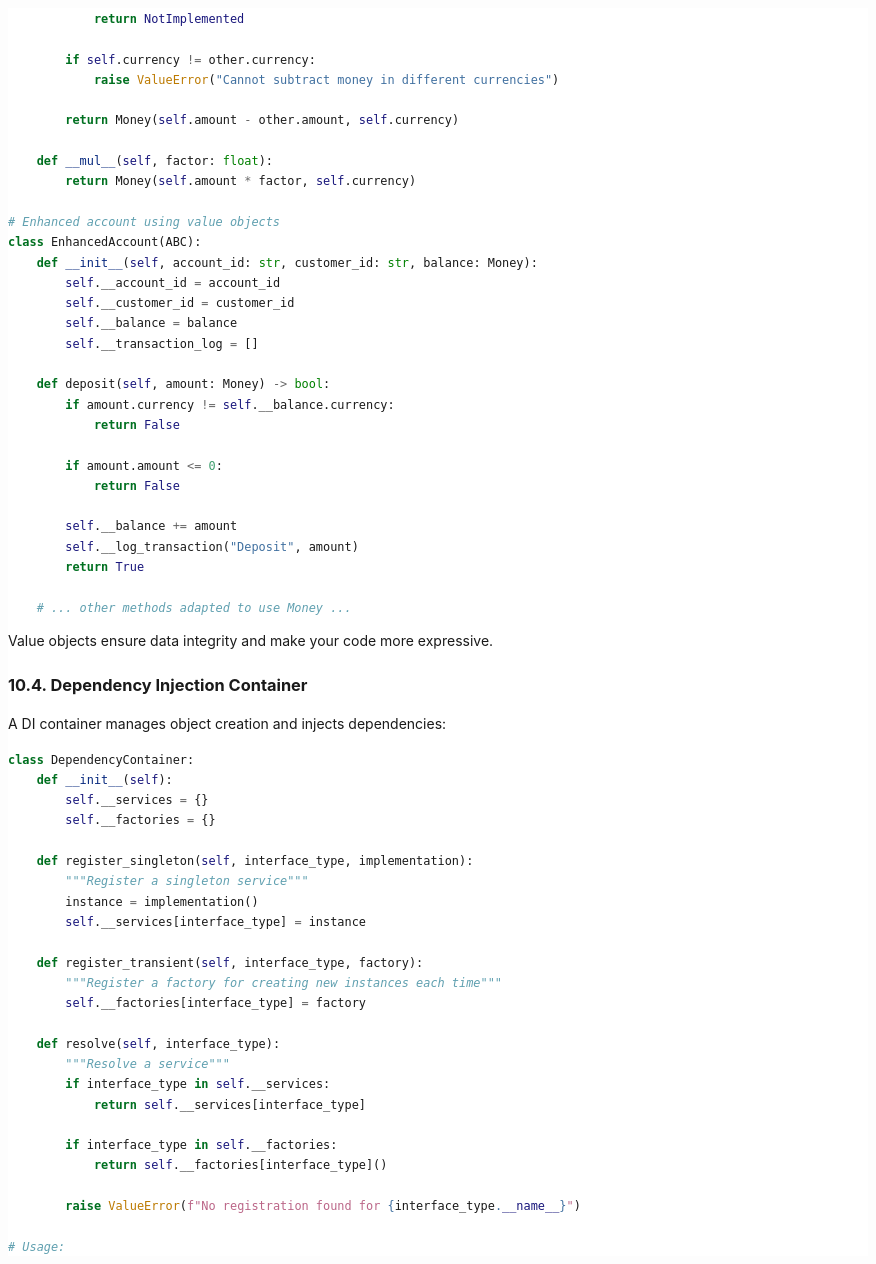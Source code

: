 ```python
            return NotImplemented
        
        if self.currency != other.currency:
            raise ValueError("Cannot subtract money in different currencies")
        
        return Money(self.amount - other.amount, self.currency)
    
    def __mul__(self, factor: float):
        return Money(self.amount * factor, self.currency)

# Enhanced account using value objects
class EnhancedAccount(ABC):
    def __init__(self, account_id: str, customer_id: str, balance: Money):
        self.__account_id = account_id
        self.__customer_id = customer_id
        self.__balance = balance
        self.__transaction_log = []
    
    def deposit(self, amount: Money) -> bool:
        if amount.currency != self.__balance.currency:
            return False
        
        if amount.amount <= 0:
            return False
        
        self.__balance += amount
        self.__log_transaction("Deposit", amount)
        return True
    
    # ... other methods adapted to use Money ...
```

Value objects ensure data integrity and make your code more expressive.

### 10.4. Dependency Injection Container

A DI container manages object creation and injects dependencies:

```python
class DependencyContainer:
    def __init__(self):
        self.__services = {}
        self.__factories = {}
    
    def register_singleton(self, interface_type, implementation):
        """Register a singleton service"""
        instance = implementation()
        self.__services[interface_type] = instance
    
    def register_transient(self, interface_type, factory):
        """Register a factory for creating new instances each time"""
        self.__factories[interface_type] = factory
    
    def resolve(self, interface_type):
        """Resolve a service"""
        if interface_type in self.__services:
            return self.__services[interface_type]
        
        if interface_type in self.__factories:
            return self.__factories[interface_type]()
        
        raise ValueError(f"No registration found for {interface_type.__name__}")

# Usage:
```